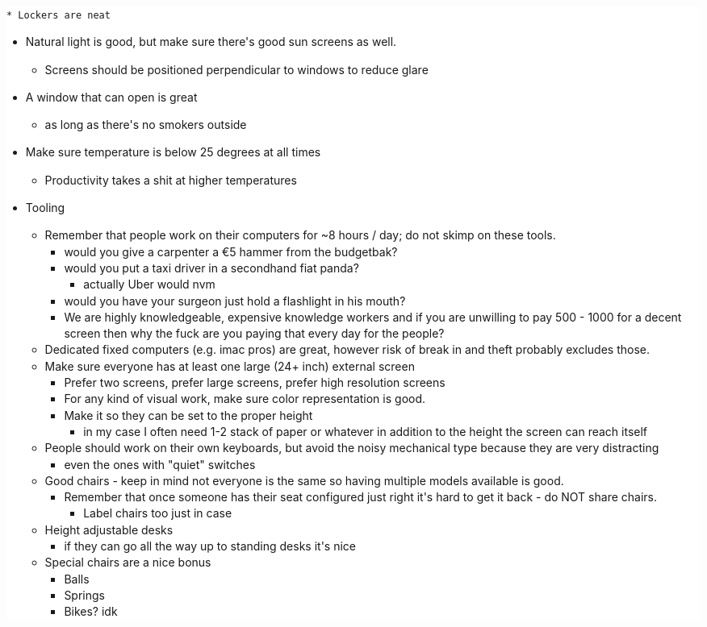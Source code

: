     * Lockers are neat
  * Natural light is good, but make sure there's good sun screens as well.
    * Screens should be positioned perpendicular to windows to reduce glare
  * A window that can open is great
    * as long as there's no smokers outside
  * Make sure temperature is below 25 degrees at all times
    * Productivity takes a shit at higher temperatures

* Tooling
  * Remember that people work on their computers for ~8 hours / day; do not skimp on these tools.
    * would you give a carpenter a €5 hammer from the budgetbak?
    * would you put a taxi driver in a secondhand fiat panda?
      * actually Uber would nvm
    * would you have your surgeon just hold a flashlight in his mouth?
    * We are highly knowledgeable, expensive knowledge workers and if you are unwilling to pay 500 - 1000 for a decent screen then why the fuck are you paying that every day for the people?
  * Dedicated fixed computers (e.g. imac pros) are great, however risk of break in and theft probably excludes those.
  * Make sure everyone has at least one large (24+ inch) external screen
    * Prefer two screens, prefer large screens, prefer high resolution screens
    * For any kind of visual work, make sure color representation is good.
    * Make it so they can be set to the proper height
      * in my case I often need 1-2 stack of paper or whatever in addition to the height the screen can reach itself
  * People should work on their own keyboards, but avoid the noisy mechanical type because they are very distracting
    * even the ones with "quiet" switches
  * Good chairs - keep in mind not everyone is the same so having multiple models available is good.
    * Remember that once someone has their seat configured just right it's hard to get it back - do NOT share chairs.
      * Label chairs too just in case
  * Height adjustable desks
    * if they can go all the way up to standing desks it's nice
  * Special chairs are a nice bonus
    * Balls
    * Springs
    * Bikes? idk

